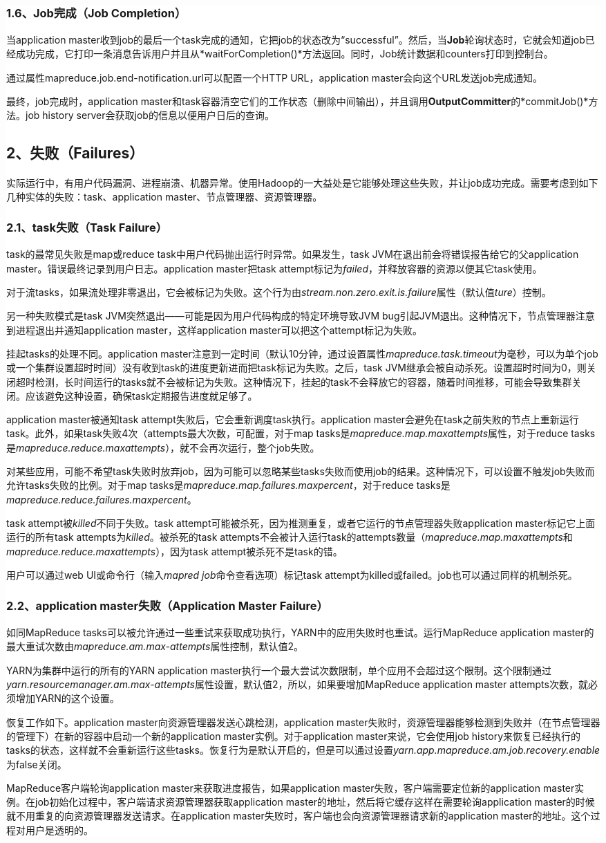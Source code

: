 ### 1.6、Job完成（Job Completion）

当application master收到job的最后一个task完成的通知，它把job的状态改为“successful”。然后，当**Job**轮询状态时，它就会知道job已经成功完成，它打印一条消息告诉用户并且从*waitForCompletion()*方法返回。同时，Job统计数据和counters打印到控制台。

通过属性mapreduce.job.end-notification.url可以配置一个HTTP URL，application master会向这个URL发送job完成通知。

最终，job完成时，application master和task容器清空它们的工作状态（删除中间输出），并且调用**OutputCommitter**的*commitJob()*方法。job history server会获取job的信息以便用户日后的查询。

## 2、失败（Failures）

实际运行中，有用户代码漏洞、进程崩溃、机器异常。使用Hadoop的一大益处是它能够处理这些失败，并让job成功完成。需要考虑到如下几种实体的失败：task、application master、节点管理器、资源管理器。

### 2.1、task失败（Task Failure）

task的最常见失败是map或reduce task中用户代码抛出运行时异常。如果发生，task JVM在退出前会将错误报告给它的父application master。错误最终记录到用户日志。application master把task attempt标记为*failed*，并释放容器的资源以便其它task使用。

对于流tasks，如果流处理非零退出，它会被标记为失败。这个行为由*stream.non.zero.exit.is.failure*属性（默认值*ture*）控制。

另一种失败模式是task JVM突然退出——可能是因为用户代码构成的特定环境导致JVM bug引起JVM退出。这种情况下，节点管理器注意到进程退出并通知application master，这样application master可以把这个attempt标记为失败。

挂起tasks的处理不同。application master注意到一定时间（默认10分钟，通过设置属性*mapreduce.task.timeout*为毫秒，可以为单个job或一个集群设置超时时间）没有收到task的进度更新进而把task标记为失败。之后，task JVM继承会被自动杀死。设置超时时间为0，则关闭超时检测，长时间运行的tasks就不会被标记为失败。这种情况下，挂起的task不会释放它的容器，随着时间推移，可能会导致集群关闭。应该避免这种设置，确保task定期报告进度就足够了。

application master被通知task attempt失败后，它会重新调度task执行。application master会避免在task之前失败的节点上重新运行task。此外，如果task失败4次（attempts最大次数，可配置，对于map tasks是*mapreduce.map.maxattempts*属性，对于reduce tasks是*mapreduce.reduce.maxattempts*），就不会再次运行，整个job失败。

对某些应用，可能不希望task失败时放弃job，因为可能可以忽略某些tasks失败而使用job的结果。这种情况下，可以设置不触发job失败而允许tasks失败的比例。对于map tasks是*mapreduce.map.failures.maxpercent*，对于reduce tasks是*mapreduce.reduce.failures.maxpercent*。

task attempt被*killed*不同于失败。task attempt可能被杀死，因为推测重复，或者它运行的节点管理器失败application master标记它上面运行的所有task attempts为*killed*。被杀死的task attempts不会被计入运行task的attempts数量（*mapreduce.map.maxattempts*和*mapreduce.reduce.maxattempts*），因为task attempt被杀死不是task的错。

用户可以通过web UI或命令行（输入*mapred job*命令查看选项）标记task attempt为killed或failed。job也可以通过同样的机制杀死。

### 2.2、application master失败（Application Master Failure）

如同MapReduce tasks可以被允许通过一些重试来获取成功执行，YARN中的应用失败时也重试。运行MapReduce application master的最大重试次数由*mapreduce.am.max-attempts*属性控制，默认值2。

YARN为集群中运行的所有的YARN application master执行一个最大尝试次数限制，单个应用不会超过这个限制。这个限制通过*yarn.resourcemanager.am.max-attempts*属性设置，默认值2，所以，如果要增加MapReduce application master attempts次数，就必须增加YARN的这个设置。

恢复工作如下。application master向资源管理器发送心跳检测，application master失败时，资源管理器能够检测到失败并（在节点管理器的管理下）在新的容器中启动一个新的application master实例。对于application master来说，它会使用job history来恢复已经执行的tasks的状态，这样就不会重新运行这些tasks。恢复行为是默认开启的，但是可以通过设置*yarn.app.mapreduce.am.job.recovery.enable*为false关闭。

MapReduce客户端轮询application master来获取进度报告，如果application master失败，客户端需要定位新的application master实例。在job初始化过程中，客户端请求资源管理器获取application master的地址，然后将它缓存这样在需要轮询application master的时候就不用重复的向资源管理器发送请求。在application master失败时，客户端也会向资源管理器请求新的application master的地址。这个过程对用户是透明的。
